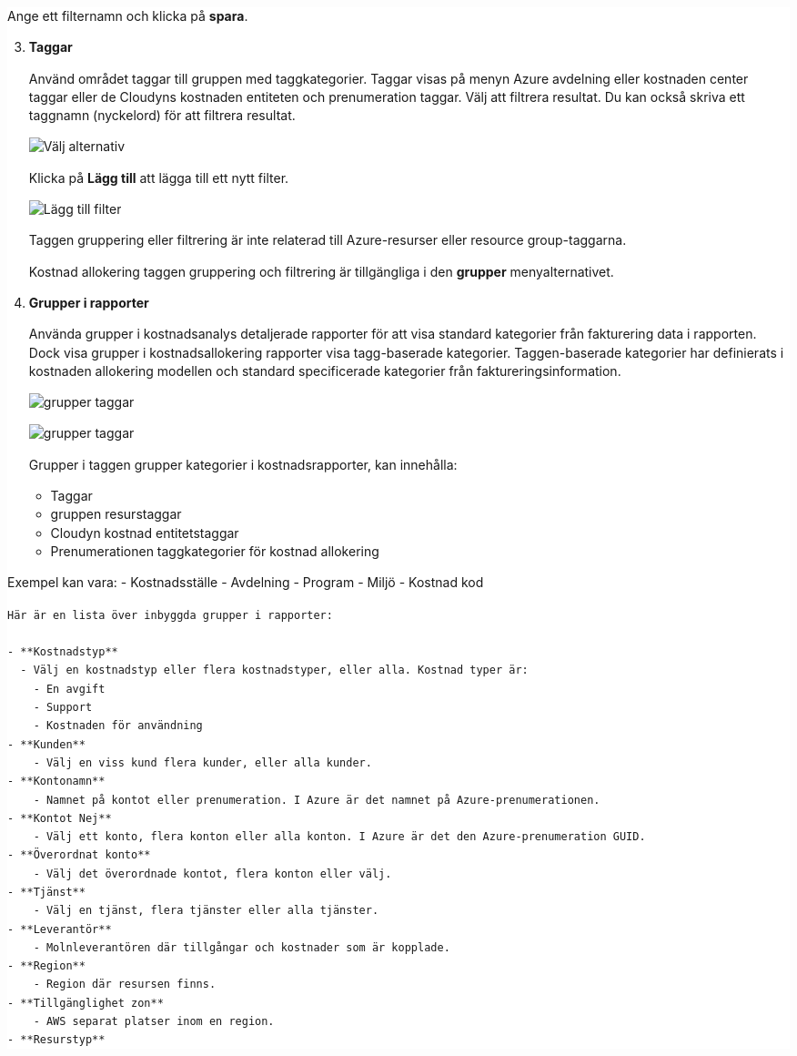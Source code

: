   Ange ett filternamn och klicka på **spara**.

3. **Taggar**

    Använd området taggar till gruppen med taggkategorier. Taggar visas på menyn Azure avdelning eller kostnaden center taggar eller de Cloudyns kostnaden entiteten och prenumeration taggar. Välj att filtrera resultat. Du kan också skriva ett taggnamn (nyckelord) för att filtrera resultat.

    ![Välj alternativ](./media/understanding-cost-reports/select-options.png)

    Klicka på **Lägg till** att lägga till ett nytt filter.

    ![Lägg till filter](./media/understanding-cost-reports/add-filter.png)

    Taggen gruppering eller filtrering är inte relaterad till Azure-resurser eller resource group-taggarna.

    Kostnad allokering taggen gruppering och filtrering är tillgängliga i den **grupper** menyalternativet.

4. **Grupper i rapporter**

    Använda grupper i kostnadsanalys detaljerade rapporter för att visa standard kategorier från fakturering data i rapporten.  Dock visa grupper i kostnadsallokering rapporter visa tagg-baserade kategorier. Taggen-baserade kategorier har definierats i kostnaden allokering modellen och standard specificerade kategorier från faktureringsinformation.

    ![grupper taggar](./media/understanding-cost-reports/groups-tags01.png)

    ![grupper taggar](./media/understanding-cost-reports/groups-tags02.png)

    Grupper i taggen grupper kategorier i kostnadsrapporter, kan innehålla:
      - Taggar
      - gruppen resurstaggar
      - Cloudyn kostnad entitetstaggar
      - Prenumerationen taggkategorier för kostnad allokering

  Exempel kan vara:
     - Kostnadsställe
     - Avdelning
     - Program
     - Miljö
     - Kostnad kod

    Här är en lista över inbyggda grupper i rapporter:

    - **Kostnadstyp**
      - Välj en kostnadstyp eller flera kostnadstyper, eller alla. Kostnad typer är:
        - En avgift
        - Support
        - Kostnaden för användning
    - **Kunden**
        - Välj en viss kund flera kunder, eller alla kunder.
    - **Kontonamn**
        - Namnet på kontot eller prenumeration. I Azure är det namnet på Azure-prenumerationen.
    - **Kontot Nej**
        - Välj ett konto, flera konton eller alla konton. I Azure är det den Azure-prenumeration GUID.
    - **Överordnat konto**
        - Välj det överordnade kontot, flera konton eller välj.
    - **Tjänst**
        - Välj en tjänst, flera tjänster eller alla tjänster.
    - **Leverantör**
        - Molnleverantören där tillgångar och kostnader som är kopplade.
    - **Region**
        - Region där resursen finns.
    - **Tillgänglighet zon**
        - AWS separat platser inom en region.
    - **Resurstyp**